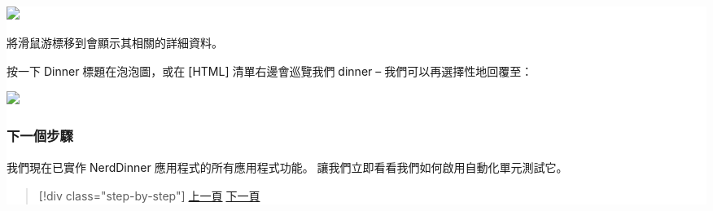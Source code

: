![](use-ajax-to-implement-mapping-scenarios/_static/image12.png)

將滑鼠游標移到會顯示其相關的詳細資料。

按一下 Dinner 標題在泡泡圖，或在 [HTML] 清單右邊會巡覽我們 dinner – 我們可以再選擇性地回覆至：

![](use-ajax-to-implement-mapping-scenarios/_static/image13.png)

### <a name="next-step"></a>下一個步驟

我們現在已實作 NerdDinner 應用程式的所有應用程式功能。 讓我們立即看看我們如何啟用自動化單元測試它。

> [!div class="step-by-step"]
> [上一頁](use-ajax-to-deliver-dynamic-updates.md)
> [下一頁](enable-automated-unit-testing.md)
